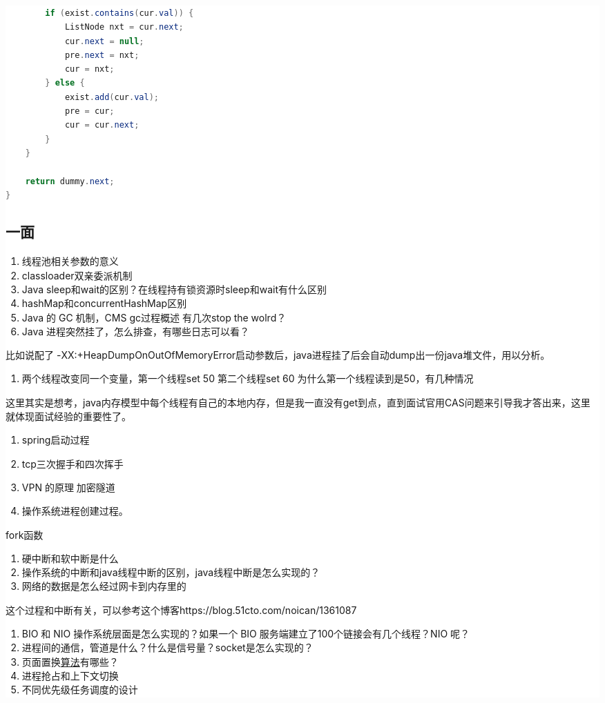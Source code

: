 ```java
        if (exist.contains(cur.val)) {
            ListNode nxt = cur.next;
            cur.next = null;
            pre.next = nxt;
            cur = nxt;
        } else {
            exist.add(cur.val);
            pre = cur;
            cur = cur.next;
        }
    }

    return dummy.next;
}
```







## 一面 

1.  线程池相关参数的意义 
2.  classloader双亲委派机制 
3.  Java sleep和wait的区别？在线程持有锁资源时sleep和wait有什么区别 
4.  hashMap和concurrentHashMap区别 
5.  Java 的 GC 机制，CMS gc过程概述 有几次stop the wolrd？ 
6.  Java 进程突然挂了，怎么排查，有哪些日志可以看？ 

 比如说配了 -XX:+HeapDumpOnOutOfMemoryError启动参数后，java进程挂了后会自动dump出一份java堆文件，用以分析。 

1.  两个线程改变同一个变量，第一个线程set 50 第二个线程set 60 为什么第一个线程读到是50，有几种情况 

 这里其实是想考，java内存模型中每个线程有自己的本地内存，但是我一直没有get到点，直到面试官用CAS问题来引导我才答出来，这里就体现面试经验的重要性了。 

1.  spring启动过程 
2.  tcp三次握手和四次挥手 
3.  VPN 的原理 加密隧道 

1.  操作系统进程创建过程。 

 fork函数

1.  硬中断和软中断是什么 
2.  操作系统的中断和java线程中断的区别，java线程中断是怎么实现的？ 
3.  网络的数据是怎么经过网卡到内存里的 

 这个过程和中断有关，可以参考这个博客https://blog.51cto.com/noican/1361087 

1.  BIO 和 NIO 操作系统层面是怎么实现的？如果一个 BIO 服务端建立了100个链接会有几个线程？NIO 呢？ 
2.  进程间的通信，管道是什么？什么是信号量？socket是怎么实现的？ 
3.  页面置换[算法]()有哪些？ 
4.  进程抢占和上下文切换 
5.  不同优先级任务调度的设计 
